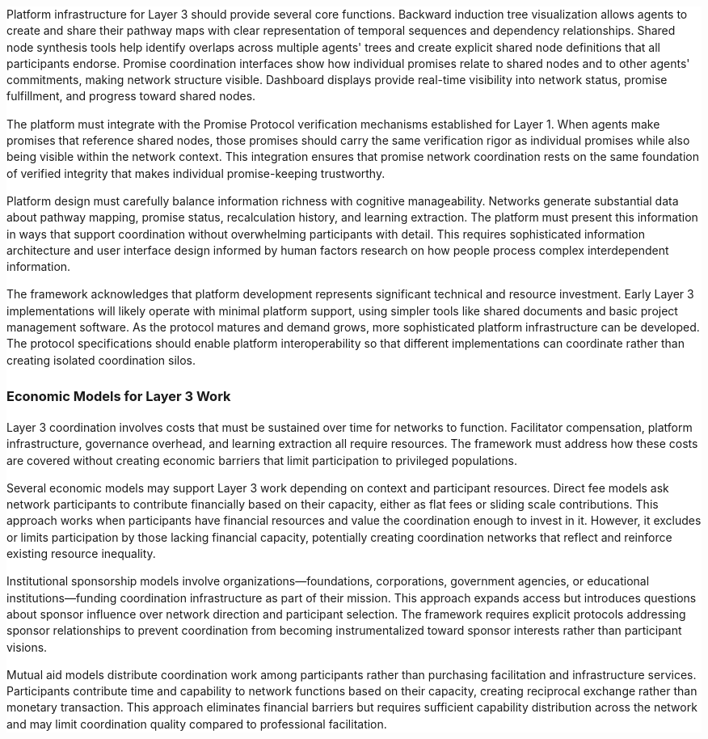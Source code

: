 Platform infrastructure for Layer 3 should provide several core functions. Backward induction tree visualization allows agents to create and share their pathway maps with clear representation of temporal sequences and dependency relationships. Shared node synthesis tools help identify overlaps across multiple agents' trees and create explicit shared node definitions that all participants endorse. Promise coordination interfaces show how individual promises relate to shared nodes and to other agents' commitments, making network structure visible. Dashboard displays provide real-time visibility into network status, promise fulfillment, and progress toward shared nodes.

The platform must integrate with the Promise Protocol verification mechanisms established for Layer 1. When agents make promises that reference shared nodes, those promises should carry the same verification rigor as individual promises while also being visible within the network context. This integration ensures that promise network coordination rests on the same foundation of verified integrity that makes individual promise-keeping trustworthy.

Platform design must carefully balance information richness with cognitive manageability. Networks generate substantial data about pathway mapping, promise status, recalculation history, and learning extraction. The platform must present this information in ways that support coordination without overwhelming participants with detail. This requires sophisticated information architecture and user interface design informed by human factors research on how people process complex interdependent information.

The framework acknowledges that platform development represents significant technical and resource investment. Early Layer 3 implementations will likely operate with minimal platform support, using simpler tools like shared documents and basic project management software. As the protocol matures and demand grows, more sophisticated platform infrastructure can be developed. The protocol specifications should enable platform interoperability so that different implementations can coordinate rather than creating isolated coordination silos.

### Economic Models for Layer 3 Work

Layer 3 coordination involves costs that must be sustained over time for networks to function. Facilitator compensation, platform infrastructure, governance overhead, and learning extraction all require resources. The framework must address how these costs are covered without creating economic barriers that limit participation to privileged populations.

Several economic models may support Layer 3 work depending on context and participant resources. Direct fee models ask network participants to contribute financially based on their capacity, either as flat fees or sliding scale contributions. This approach works when participants have financial resources and value the coordination enough to invest in it. However, it excludes or limits participation by those lacking financial capacity, potentially creating coordination networks that reflect and reinforce existing resource inequality.

Institutional sponsorship models involve organizations—foundations, corporations, government agencies, or educational institutions—funding coordination infrastructure as part of their mission. This approach expands access but introduces questions about sponsor influence over network direction and participant selection. The framework requires explicit protocols addressing sponsor relationships to prevent coordination from becoming instrumentalized toward sponsor interests rather than participant visions.

Mutual aid models distribute coordination work among participants rather than purchasing facilitation and infrastructure services. Participants contribute time and capability to network functions based on their capacity, creating reciprocal exchange rather than monetary transaction. This approach eliminates financial barriers but requires sufficient capability distribution across the network and may limit coordination quality compared to professional facilitation.
